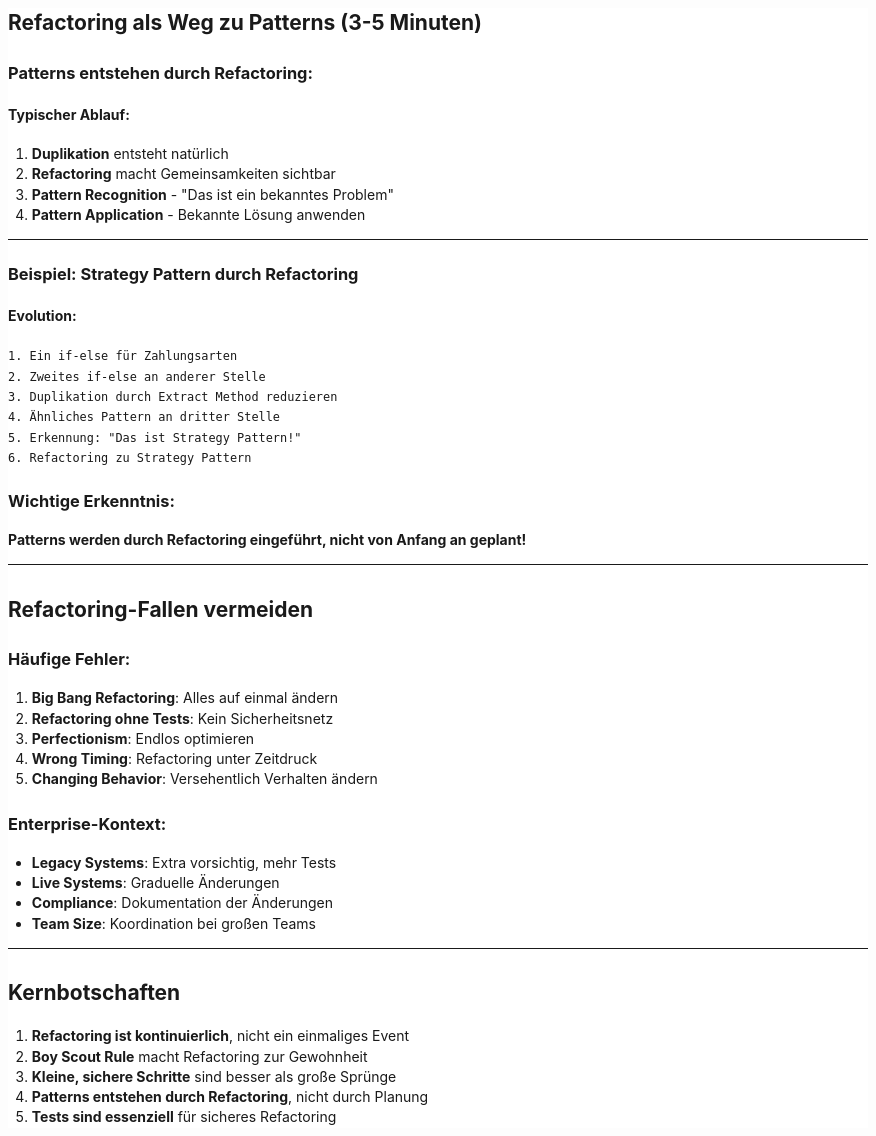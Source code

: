 
## Refactoring als Weg zu Patterns (3-5 Minuten)

### Patterns entstehen durch Refactoring:

#### Typischer Ablauf:
1. **Duplikation** entsteht natürlich
2. **Refactoring** macht Gemeinsamkeiten sichtbar
3. **Pattern Recognition** - "Das ist ein bekanntes Problem"
4. **Pattern Application** - Bekannte Lösung anwenden

---

### Beispiel: Strategy Pattern durch Refactoring

#### Evolution:
```text
1. Ein if-else für Zahlungsarten
2. Zweites if-else an anderer Stelle
3. Duplikation durch Extract Method reduzieren
4. Ähnliches Pattern an dritter Stelle
5. Erkennung: "Das ist Strategy Pattern!"
6. Refactoring zu Strategy Pattern
```

### Wichtige Erkenntnis:
**Patterns werden durch Refactoring eingeführt, nicht von Anfang an geplant!**

---

## Refactoring-Fallen vermeiden

### Häufige Fehler:
1. **Big Bang Refactoring**: Alles auf einmal ändern
2. **Refactoring ohne Tests**: Kein Sicherheitsnetz
3. **Perfectionism**: Endlos optimieren
4. **Wrong Timing**: Refactoring unter Zeitdruck
5. **Changing Behavior**: Versehentlich Verhalten ändern

### Enterprise-Kontext:
- **Legacy Systems**: Extra vorsichtig, mehr Tests
- **Live Systems**: Graduelle Änderungen
- **Compliance**: Dokumentation der Änderungen
- **Team Size**: Koordination bei großen Teams

---

## Kernbotschaften
1. **Refactoring ist kontinuierlich**, nicht ein einmaliges Event
2. **Boy Scout Rule** macht Refactoring zur Gewohnheit
3. **Kleine, sichere Schritte** sind besser als große Sprünge
4. **Patterns entstehen durch Refactoring**, nicht durch Planung
5. **Tests sind essenziell** für sicheres Refactoring
